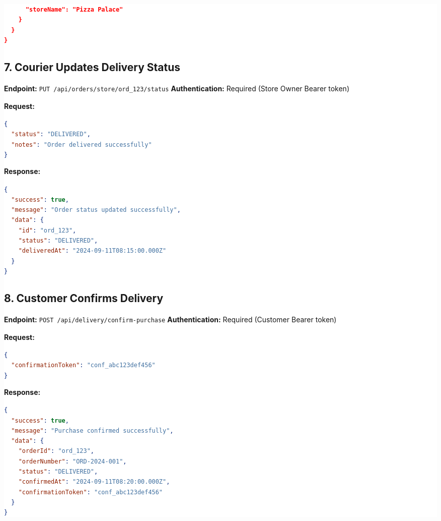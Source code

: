 ```json
      "storeName": "Pizza Palace"
    }
  }
}
```

## 7. Courier Updates Delivery Status

**Endpoint:** `PUT /api/orders/store/ord_123/status`
**Authentication:** Required (Store Owner Bearer token)

**Request:**
```json
{
  "status": "DELIVERED",
  "notes": "Order delivered successfully"
}
```

**Response:**
```json
{
  "success": true,
  "message": "Order status updated successfully",
  "data": {
    "id": "ord_123",
    "status": "DELIVERED",
    "deliveredAt": "2024-09-11T08:15:00.000Z"
  }
}
```

## 8. Customer Confirms Delivery

**Endpoint:** `POST /api/delivery/confirm-purchase`
**Authentication:** Required (Customer Bearer token)

**Request:**
```json
{
  "confirmationToken": "conf_abc123def456"
}
```

**Response:**
```json
{
  "success": true,
  "message": "Purchase confirmed successfully",
  "data": {
    "orderId": "ord_123",
    "orderNumber": "ORD-2024-001",
    "status": "DELIVERED",
    "confirmedAt": "2024-09-11T08:20:00.000Z",
    "confirmationToken": "conf_abc123def456"
  }
}
```
